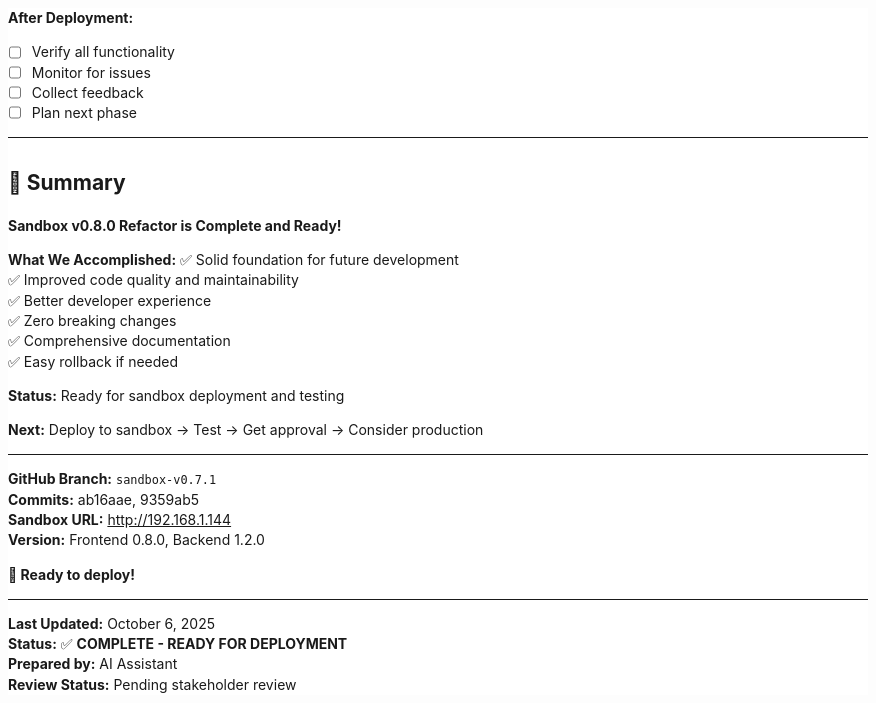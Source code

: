**After Deployment:**
- [ ] Verify all functionality
- [ ] Monitor for issues
- [ ] Collect feedback
- [ ] Plan next phase

---

## 🎉 Summary

**Sandbox v0.8.0 Refactor is Complete and Ready!**

**What We Accomplished:**
✅ Solid foundation for future development  
✅ Improved code quality and maintainability  
✅ Better developer experience  
✅ Zero breaking changes  
✅ Comprehensive documentation  
✅ Easy rollback if needed  

**Status:** Ready for sandbox deployment and testing

**Next:** Deploy to sandbox → Test → Get approval → Consider production

---

**GitHub Branch:** `sandbox-v0.7.1`  
**Commits:** ab16aae, 9359ab5  
**Sandbox URL:** http://192.168.1.144  
**Version:** Frontend 0.8.0, Backend 1.2.0  

**🚀 Ready to deploy!**

---

**Last Updated:** October 6, 2025  
**Status:** ✅ **COMPLETE - READY FOR DEPLOYMENT**  
**Prepared by:** AI Assistant  
**Review Status:** Pending stakeholder review

